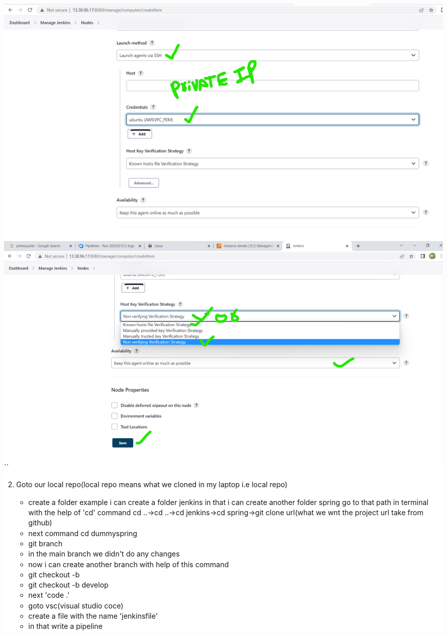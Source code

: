   ![Preview](./jenkinsimages/jn3.png)
  ![Preview](./jenkinsimages/jn4.png)
``

2. Goto our local repo(local repo means what we cloned in my laptop i.e local repo)
   
   * create a folder example i can create a folder jenkins in that i can create another folder spring go to that path in terminal with the help of 'cd' command cd ..->cd ..->cd jenkins->cd spring->git clone url(what we wnt the project url take from github)
   * next command cd dummyspring
   * git branch
   * in the main branch we didn't do any changes
   * now i can create another branch with help of this command
   * git checkout -b <branch name>
   * git checkout -b develop
   * next 'code .'
   * goto vsc(visual studio coce)
   * create a file with the name 'jenkinsfile'
   * in that write a pipeline